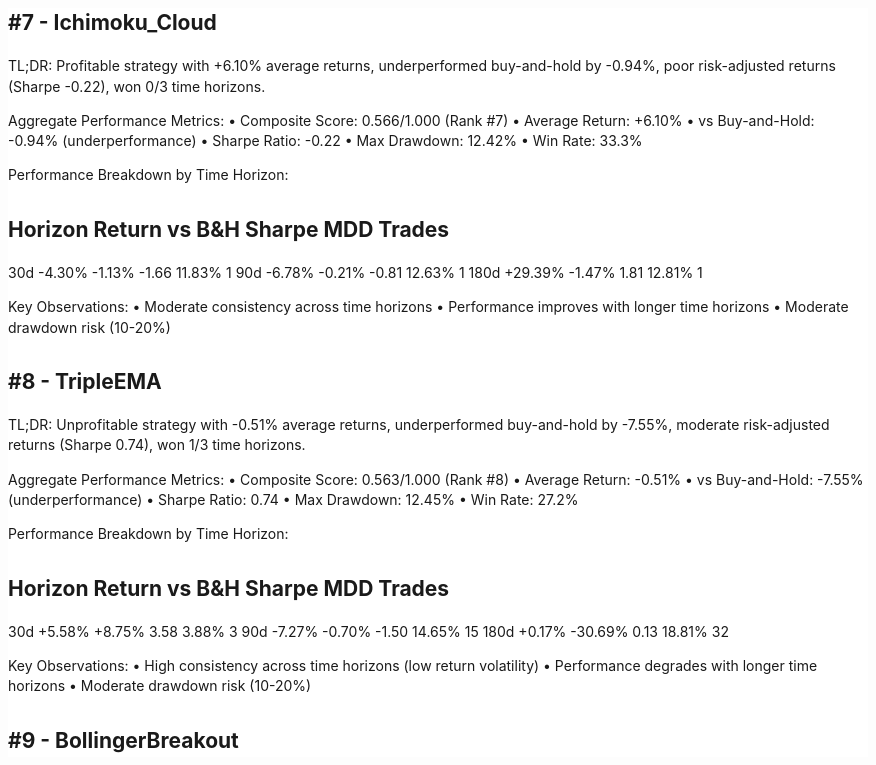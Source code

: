 #7 - Ichimoku_Cloud
------------------------------------------------------------

TL;DR: Profitable strategy with +6.10% average returns, underperformed buy-and-hold by -0.94%, poor risk-adjusted returns (Sharpe -0.22), won 0/3 time horizons.

Aggregate Performance Metrics:
  • Composite Score: 0.566/1.000 (Rank #7)
  • Average Return: +6.10%
  • vs Buy-and-Hold: -0.94% (underperformance)
  • Sharpe Ratio: -0.22
  • Max Drawdown: 12.42%
  • Win Rate: 33.3%

Performance Breakdown by Time Horizon:

Horizon      Return       vs B&H       Sharpe     MDD        Trades  
------------------------------------------------------------
30d              -4.30%     -1.13%     -1.66    11.83%      1
90d              -6.78%     -0.21%     -0.81    12.63%      1
180d            +29.39%     -1.47%      1.81    12.81%      1

Key Observations:
  • Moderate consistency across time horizons
  • Performance improves with longer time horizons
  • Moderate drawdown risk (10-20%)


#8 - TripleEMA
------------------------------------------------------------

TL;DR: Unprofitable strategy with -0.51% average returns, underperformed buy-and-hold by -7.55%, moderate risk-adjusted returns (Sharpe 0.74), won 1/3 time horizons.

Aggregate Performance Metrics:
  • Composite Score: 0.563/1.000 (Rank #8)
  • Average Return: -0.51%
  • vs Buy-and-Hold: -7.55% (underperformance)
  • Sharpe Ratio: 0.74
  • Max Drawdown: 12.45%
  • Win Rate: 27.2%

Performance Breakdown by Time Horizon:

Horizon      Return       vs B&H       Sharpe     MDD        Trades  
------------------------------------------------------------
30d              +5.58%     +8.75%      3.58     3.88%      3
90d              -7.27%     -0.70%     -1.50    14.65%     15
180d             +0.17%    -30.69%      0.13    18.81%     32

Key Observations:
  • High consistency across time horizons (low return volatility)
  • Performance degrades with longer time horizons
  • Moderate drawdown risk (10-20%)


#9 - BollingerBreakout
------------------------------------------------------------

